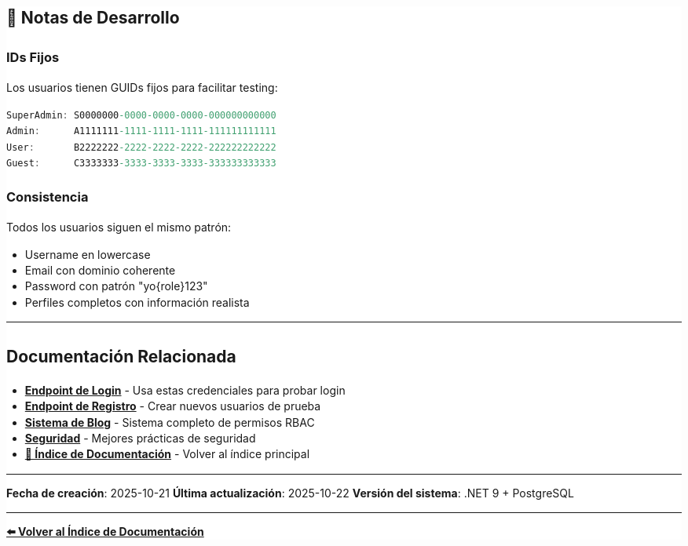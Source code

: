 
## 📝 Notas de Desarrollo

### IDs Fijos

Los usuarios tienen GUIDs fijos para facilitar testing:

```csharp
SuperAdmin: S0000000-0000-0000-0000-000000000000
Admin:      A1111111-1111-1111-1111-111111111111
User:       B2222222-2222-2222-2222-222222222222
Guest:      C3333333-3333-3333-3333-333333333333
```

### Consistencia

Todos los usuarios siguen el mismo patrón:
- Username en lowercase
- Email con dominio coherente
- Password con patrón "yo{role}123"
- Perfiles completos con información realista

---

## Documentación Relacionada

- **[Endpoint de Login](./LOGIN_ENDPOINT.md)** - Usa estas credenciales para probar login
- **[Endpoint de Registro](./REGISTRATION_ENDPOINT.md)** - Crear nuevos usuarios de prueba
- **[Sistema de Blog](./BLOG_SYSTEM.md)** - Sistema completo de permisos RBAC
- **[Seguridad](./SECURITY.md)** - Mejores prácticas de seguridad
- **[📖 Índice de Documentación](./INDEX.md)** - Volver al índice principal

---

**Fecha de creación**: 2025-10-21
**Última actualización**: 2025-10-22
**Versión del sistema**: .NET 9 + PostgreSQL

---

**[⬅️ Volver al Índice de Documentación](./INDEX.md)**
